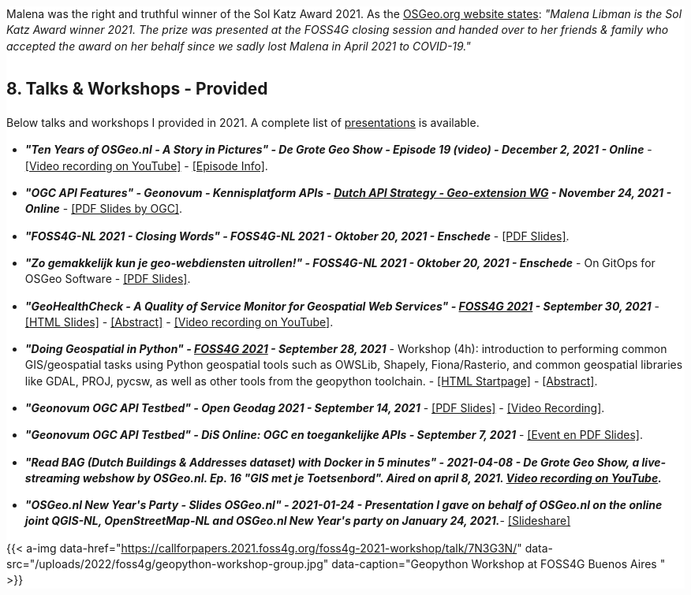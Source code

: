 Malena was the right and truthful winner of the Sol Katz Award 2021. 
As the [OSGeo.org website states](https://www.osgeo.org/foundation-news/malena-libman-receives-the-2021-sol-katz-award/):
*"Malena Libman is the Sol Katz Award winner 2021. The prize was presented at the FOSS4G closing session and handed over to her friends & family who accepted the award on her behalf since we sadly lost Malena in April 2021 to COVID-19."*

## 8. Talks & Workshops - Provided

Below talks and workshops I provided in 2021. A complete list of [presentations](/presentations/) is available.

* **_"Ten Years of OSGeo.nl - A Story in Pictures" - De Grote Geo Show - Episode 19 (video) - December 2, 2021 - Online_** - [\[Video recording on YouTube\]](https://www.youtube.com/watch?v=yMAxQEg0fSw) - [\[Episode Info\]](https://tv.osgeo.nl/episode/episode-0019/).

* **_"OGC API Features" - Geonovum - Kennisplatform APIs - [Dutch API Strategy - Geo-extension WG](https://www.geonovum.nl/over-geonovum/agenda/werkgroep-nederlandse-api-strategie-geo-extensie) - November 24, 2021 - Online_** - [\[PDF Slides by OGC\]](https://files.justobjects.nl/presentation/geonovum-2021-api-strategie/OGC-API-Features.pdf).

* **_"FOSS4G-NL 2021 - Closing Words" - FOSS4G-NL 2021 - Oktober 20, 2021 - Enschede_** - [\[PDF Slides\]](https://files.justobjects.nl/presentation/foss4gnl-2021/foss4gnl-2021-slot-just.pdf).

* **_"Zo gemakkelijk kun je geo-webdiensten uitrollen!" - FOSS4G-NL 2021 - Oktober 20, 2021 - Enschede_** - On GitOps for OSGeo Software -  [\[PDF Slides\]](https://files.justobjects.nl/presentation/foss4gnl-2021/foss4gnl-deploy-2021-just.pdf).

* **_"GeoHealthCheck - A Quality of Service Monitor for Geospatial Web Services" - [FOSS4G 2021](https://2021.foss4g.org/) - September 30, 2021_** - [\[HTML Slides\]](https://geohealthcheck.org/presentation/) - [\[Abstract\]](https://callforpapers.2021.foss4g.org/foss4g2021/talk/9NBETK/) - [\[Video recording on YouTube\]](https://www.youtube.com/watch?v=t7Y8FuaE-_M). 

* **_"Doing Geospatial in Python" - [FOSS4G 2021](https://2021.foss4g.org/) - September 28, 2021_** - Workshop (4h): introduction to performing common GIS/geospatial tasks using Python geospatial tools such as OWSLib, Shapely, Fiona/Rasterio, and common geospatial libraries like GDAL, PROJ, pycsw, as well as other tools from the geopython toolchain. -  [\[HTML Startpage\]](https://geopython.github.io/geopython-workshop/) - [\[Abstract\]](https://callforpapers.2021.foss4g.org/foss4g-2021-workshop/talk/7N3G3N/).

* **_"Geonovum OGC API Testbed" - Open Geodag 2021 - September 14, 2021_** - [\[PDF Slides\]][48] - [\[Video Recording\]](https://youtu.be/apVe6dA5rqs?t=386).

* **_"Geonovum OGC API Testbed" - DiS Online: OGC en toegankelijke APIs - September 7, 2021_** - [\[Event en PDF Slides\]](https://www.geobasisregistraties.nl/basisregistraties/documenten/publicatie/2021/09/07/dis-online-ogc-en-toegankelijke-apis).

* **_"Read BAG (Dutch Buildings & Addresses dataset) with Docker in 5 minutes" - 2021-04-08 - De Grote Geo Show, a live-streaming webshow by OSGeo.nl. Ep. 16 "GIS met je Toetsenbord". Aired on april 8, 2021. [Video recording on YouTube](https://youtu.be/iOiliIAorD4?t=3542)._**

* **_"OSGeo.nl New Year's Party - Slides OSGeo.nl" - 2021-01-24 - Presentation I gave on behalf of OSGeo.nl on the online joint QGIS-NL, OpenStreetMap-NL and OSGeo.nl New Year's party on January 24, 2021._**- [\[Slideshare\]](https://www.slideshare.net/justb4/osgeonl-new-years-party-slides-osgeonl)

{{< a-img data-href="https://callforpapers.2021.foss4g.org/foss4g-2021-workshop/talk/7N3G3N/" data-src="/uploads/2022/foss4g/geopython-workshop-group.jpg" data-caption="Geopython Workshop at FOSS4G Buenos Aires " >}}


 [1]: https://osgeo.nl/
 [2]: https://www.osgeo.org/
 [3]: https://tv.osgeo.nl
 [4]: https://www.youtube.com/playlist?list=PLJMEnRQpAfZqCkhGh3lb3KUnXssK7Sk6C
 [5]: https://www.map5.nl/
 [6]: https://geoqos.com/
 [7]: https://geohealthcheck.org/
 [8]: https://geotoko.nl
 [9]: https://map.naturpark-lueneburger-heide.de/
 [10]: https://github.com/justb4/
 [11]: https://www.stetl.org/
 [12]: https://geohealthcheck.org
 [13]: https://pygeoapi.io/
 [14]: https://demo.pygeoapi.io/
 [15]: https://github.com/geopython/demo.pygeoapi.io
 [16]: https://nlextract.nl/
 [17]: https://github.com/meggsimum/wegue
 [18]: https://vuejs.org/
 [19]: https://github.com/chrismayer
 [20]: https://heron-mc.org/
 [21]: https://www.geoext.org/
 [22]: https://wegue.heron-mc.org/
 [23]: https://mapproxy.org
 [24]: https://hub.docker.com/u/justb4
 [25]: https://github.com/justb4/docker-awstats
 [26]: https://docs.traefik.io/
 [27]: https://github.com/justb4/docker-jmeter
 [28]: https://jmeter.apache.org/
 [29]: https://github.com/justb4/docker-mapfish-print
 [30]: https://github.com/justb4/docker-mapfish-print2
 [31]: https://kadviewer.map5.nl/
 [32]: https://github.com/justb4/docker-rclone
 [33]: https://github.com/justb4/docker-pgbackup
 [34]: https://osgeo.nl
 [35]: https://vuejs.amsterdam/
 [36]: http://2020.geopython.net/
 [37]: https://www.slideshare.net/justb4/
 [38]: https://obsproject.com/
 [39]: https://www.learnwithjason.dev/
 [40]: https://streamyard.com
 [41]: https://gohugo.io/
 [42]: https://www.youtube.com/channel/UCvSAN6ur4RoGUqxtvmgsb8g
 [43]: https://www.youtube.com/watch?v=UViczA8pvJs
 [44]: https://www.youtube.com/watch?v=8qSTPE8Gkoc
 [45]: https://www.youtube.com/watch?v=zXIfCLbuVlI
 [46]: https://www.youtube.com/watch?v=3l_a5Up8Rgc
 [47]: https://www.youtube.com/watch?v=lkfVQcp3bpI
 [48]: https://www.youtube.com/watch?v=rl4-tPbfxOE
 [49]: https://www.youtube.com/watch?v=HTgdEN3nb24
 [50]: https://www.ansible.com/
 [51]: https://pdok.nl
 [52]: https://github.com/nlextract/NLExtract
 [53]: https://ckan.org
 [54]: https://geocatalogus.nl
 [55]: https://www.geolicious.de/
 [56]: https://github.com/stevage
 [57]: https://www.opengeospatial.org/blog/2996
 [58]: https://demo.pygeoapi.io/covid-19
 [59]: https://access.crunchydata.com/documentation/pg_tileserv/latest/
 [60]: https://github.com/CrunchyData/pg_tileserv/blob/master/Dockerfile.alpine
 [61]: https://github.com/CrunchyData/pg_tileserv/tree/master/examples/docker
 [62]: https://github.com/search?q=user%3Ajustb4+docker-
 [63]: http://rclone.org/
 [64]: https://healthchecks.io/
 [65]: https://github.com/justb4/docker-mapserver
 [66]: https://github.com/justb4/docker-mapproxy
 [67]: https://yagajs.org/
 [68]: https://github.com/yagajs/docker-mapproxy/pull/18
 [69]: https://github.com/justb4/docker-mapproxy-mapserver
 [70]: https://github.com/justb4/docker-cron
 [71]: https://geoforum.nl/t/osgeo-nl-en-openstreetmap-nl-nieuwjaarsborrel-zo-13-jan-2019-hilversum/2170
 [72]: https://info.crunchydata.com/en/postgis-day-2020-crunchy-data
 [73]: http://2020.geopython.net/schedule.html
 [74]: https://pygeoapi.io/presentations/default/#/frontpage
 [75]: https://summit.geonode.org/schedule/#session-106
 [76]: https://www.rivm.nl/en
 [77]: http://georambling.com
 [78]: http://www.home-assistant.io/